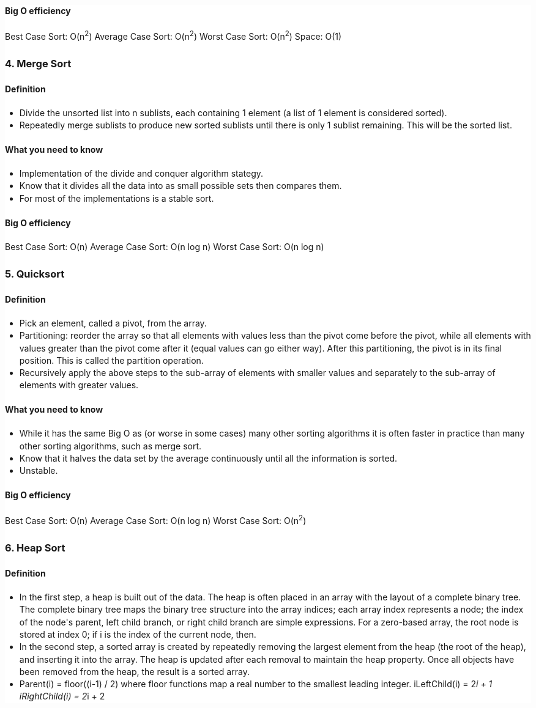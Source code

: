 #### Big O efficiency
Best Case Sort: O(n<sup>2</sup>)
Average Case Sort: O(n<sup>2</sup>)
Worst Case Sort: O(n<sup>2</sup>)
Space: O(1)

### 4. Merge Sort
#### Definition

* Divide the unsorted list into n sublists, each containing 1 element (a list of 1 element is considered sorted).
* Repeatedly merge sublists to produce new sorted sublists until there is only 1 sublist remaining. This will be the sorted list.

#### What you need to know

* Implementation of the divide and conquer algorithm stategy.
* Know that it divides all the data into as small possible sets then compares them.
* For most of the implementations is a stable sort.

#### Big O efficiency
Best Case Sort: O(n)
Average Case Sort: O(n log n)
Worst Case Sort: O(n log n)

### 5. Quicksort

#### Definition

* Pick an element, called a pivot, from the array.
* Partitioning: reorder the array so that all elements with values less than the pivot come before the pivot, while all elements with values greater than the pivot come after it (equal values can go either way). After this partitioning, the pivot is in its final position. This is called the partition operation.
* Recursively apply the above steps to the sub-array of elements with smaller values and separately to the sub-array of elements with greater values.

#### What you need to know

* While it has the same Big O as (or worse in some cases) many other sorting algorithms it is often faster in practice than many other sorting algorithms, such as merge sort.
* Know that it halves the data set by the average continuously until all the information is sorted.
* Unstable.
			
#### Big O efficiency
Best Case Sort: O(n)
Average Case Sort: O(n log n)
Worst Case Sort: O(n<sup>2</sup>)

### 6. Heap Sort

#### Definition
* In the first step, a heap is built out of the data. The heap is often placed in an array with the layout of a complete binary tree. The complete binary tree maps the binary tree structure into the array indices; each array index represents a node; the index of the node's parent, left child branch, or right child branch are simple expressions. For a zero-based array, the root node is stored at index 0; if i is the index of the current node, then.
* In the second step, a sorted array is created by repeatedly removing the largest element from the heap (the root of the heap), and inserting it into the array. The heap is updated after each removal to maintain the heap property. Once all objects have been removed from the heap, the result is a sorted array.
* Parent(i) = floor((i-1) / 2) where floor functions map a real number to the smallest leading integer. iLeftChild(i) = 2*i + 1 iRightChild(i) = 2*i + 2
